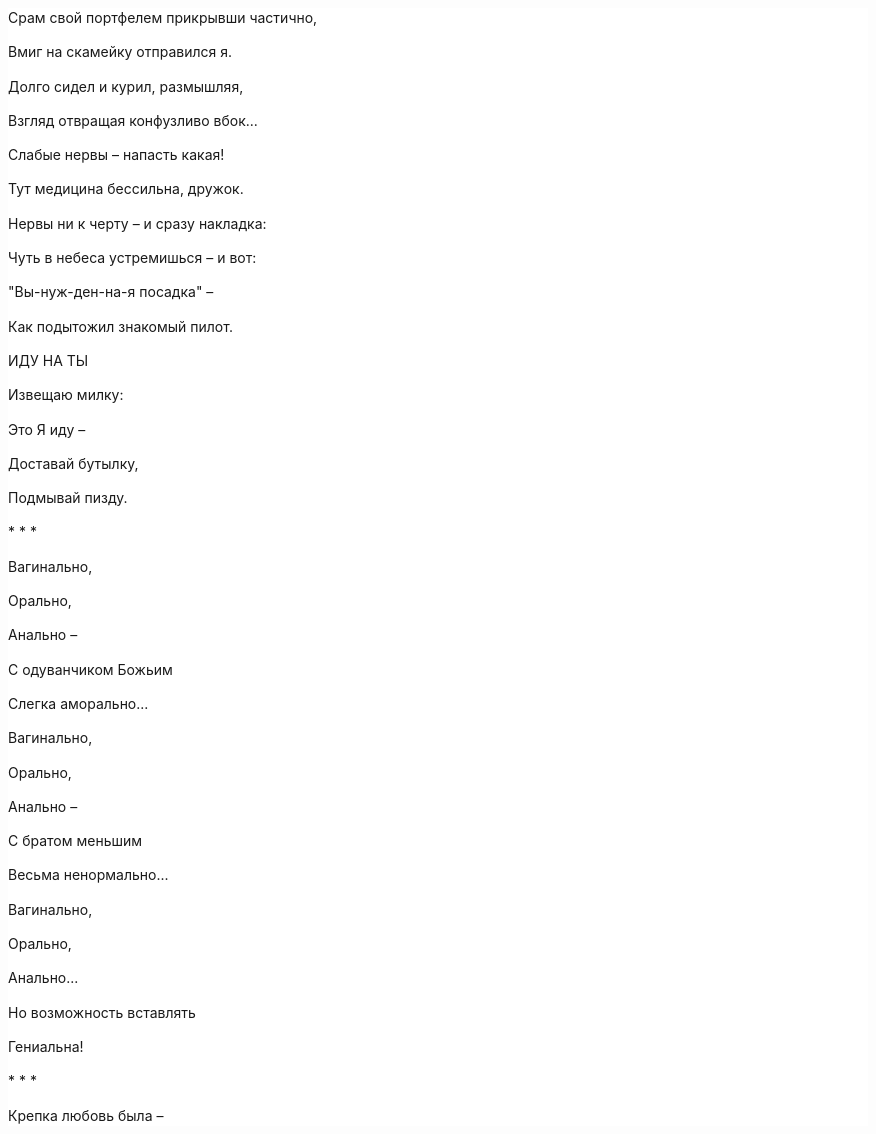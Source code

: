Срам свой портфелем прикрывши частично,

Вмиг на скамейку отправился я.

Долго сидел и курил, размышляя,

Взгляд отвращая конфузливо вбок...

Слабые нервы – напасть какая!

Тут медицина бессильна, дружок.

Нервы ни к черту – и сразу накладка:

Чуть в небеса устремишься – и вот:

"Вы-нуж-ден-на-я посадка" –

Как подытожил знакомый пилот.

ИДУ НА ТЫ

Извещаю милку:

Это Я иду –

Доставай бутылку,

Подмывай пизду.

\* \* \*

Вагинально,

Орально,

Анально –

С одуванчиком Божьим

Слегка аморально...

Вагинально,

Орально,

Анально –

С братом меньшим

Весьма ненормально...

Вагинально,

Орально,

Анально...

Но возможность вставлять

Гениальна!

\* \* \*

Крепка любовь была –
